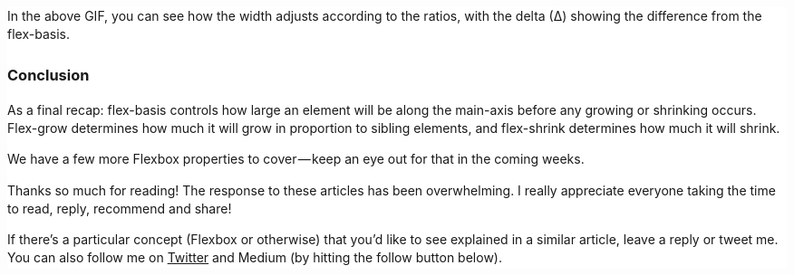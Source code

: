 














In the above GIF, you can see how the width adjusts according to the ratios, with the delta (∆) showing the difference from the flex-basis.

### Conclusion

As a final recap: flex-basis controls how large an element will be along the main-axis before any growing or shrinking occurs. Flex-grow determines how much it will grow in proportion to sibling elements, and flex-shrink determines how much it will shrink.

We have a few more Flexbox properties to cover — keep an eye out for that in the coming weeks.

Thanks so much for reading! The response to these articles has been overwhelming. I really appreciate everyone taking the time to read, reply, recommend and share!

If there’s a particular concept (Flexbox or otherwise) that you’d like to see explained in a similar article, leave a reply or tweet me. You can also follow me on [Twitter](https://twitter.com/scottdomes) and Medium (by hitting the follow button below).








